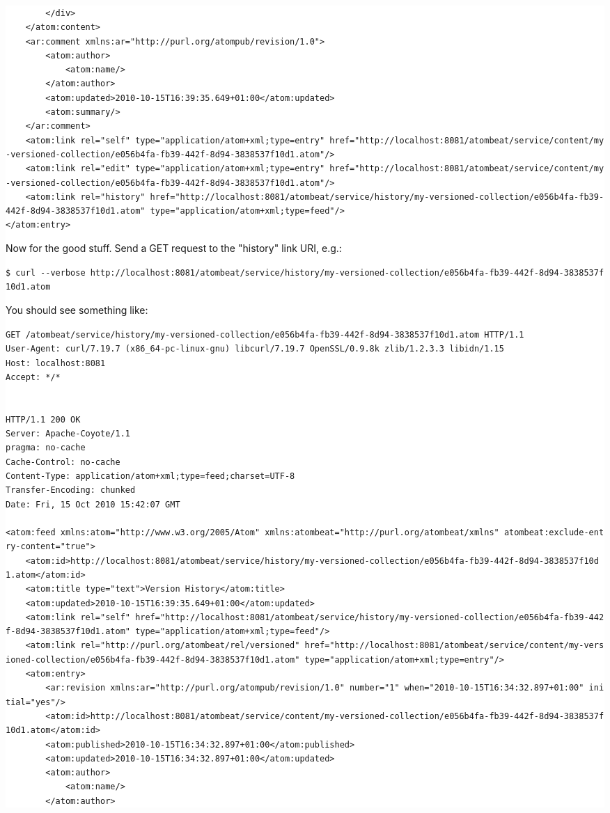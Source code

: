 ```
        </div>
    </atom:content>
    <ar:comment xmlns:ar="http://purl.org/atompub/revision/1.0">
        <atom:author>
            <atom:name/>
        </atom:author>
        <atom:updated>2010-10-15T16:39:35.649+01:00</atom:updated>
        <atom:summary/>
    </ar:comment>
    <atom:link rel="self" type="application/atom+xml;type=entry" href="http://localhost:8081/atombeat/service/content/my-versioned-collection/e056b4fa-fb39-442f-8d94-3838537f10d1.atom"/>
    <atom:link rel="edit" type="application/atom+xml;type=entry" href="http://localhost:8081/atombeat/service/content/my-versioned-collection/e056b4fa-fb39-442f-8d94-3838537f10d1.atom"/>
    <atom:link rel="history" href="http://localhost:8081/atombeat/service/history/my-versioned-collection/e056b4fa-fb39-442f-8d94-3838537f10d1.atom" type="application/atom+xml;type=feed"/>
</atom:entry>
```

Now for the good stuff. Send a GET request to the "history" link URI, e.g.:

```
$ curl --verbose http://localhost:8081/atombeat/service/history/my-versioned-collection/e056b4fa-fb39-442f-8d94-3838537f10d1.atom
```

You should see something like:

```
GET /atombeat/service/history/my-versioned-collection/e056b4fa-fb39-442f-8d94-3838537f10d1.atom HTTP/1.1
User-Agent: curl/7.19.7 (x86_64-pc-linux-gnu) libcurl/7.19.7 OpenSSL/0.9.8k zlib/1.2.3.3 libidn/1.15
Host: localhost:8081
Accept: */*


HTTP/1.1 200 OK
Server: Apache-Coyote/1.1
pragma: no-cache
Cache-Control: no-cache
Content-Type: application/atom+xml;type=feed;charset=UTF-8
Transfer-Encoding: chunked
Date: Fri, 15 Oct 2010 15:42:07 GMT

<atom:feed xmlns:atom="http://www.w3.org/2005/Atom" xmlns:atombeat="http://purl.org/atombeat/xmlns" atombeat:exclude-entry-content="true">
    <atom:id>http://localhost:8081/atombeat/service/history/my-versioned-collection/e056b4fa-fb39-442f-8d94-3838537f10d1.atom</atom:id>
    <atom:title type="text">Version History</atom:title>
    <atom:updated>2010-10-15T16:39:35.649+01:00</atom:updated>
    <atom:link rel="self" href="http://localhost:8081/atombeat/service/history/my-versioned-collection/e056b4fa-fb39-442f-8d94-3838537f10d1.atom" type="application/atom+xml;type=feed"/>
    <atom:link rel="http://purl.org/atombeat/rel/versioned" href="http://localhost:8081/atombeat/service/content/my-versioned-collection/e056b4fa-fb39-442f-8d94-3838537f10d1.atom" type="application/atom+xml;type=entry"/>
    <atom:entry>
        <ar:revision xmlns:ar="http://purl.org/atompub/revision/1.0" number="1" when="2010-10-15T16:34:32.897+01:00" initial="yes"/>
        <atom:id>http://localhost:8081/atombeat/service/content/my-versioned-collection/e056b4fa-fb39-442f-8d94-3838537f10d1.atom</atom:id>
        <atom:published>2010-10-15T16:34:32.897+01:00</atom:published>
        <atom:updated>2010-10-15T16:34:32.897+01:00</atom:updated>
        <atom:author>
            <atom:name/>
        </atom:author>
```